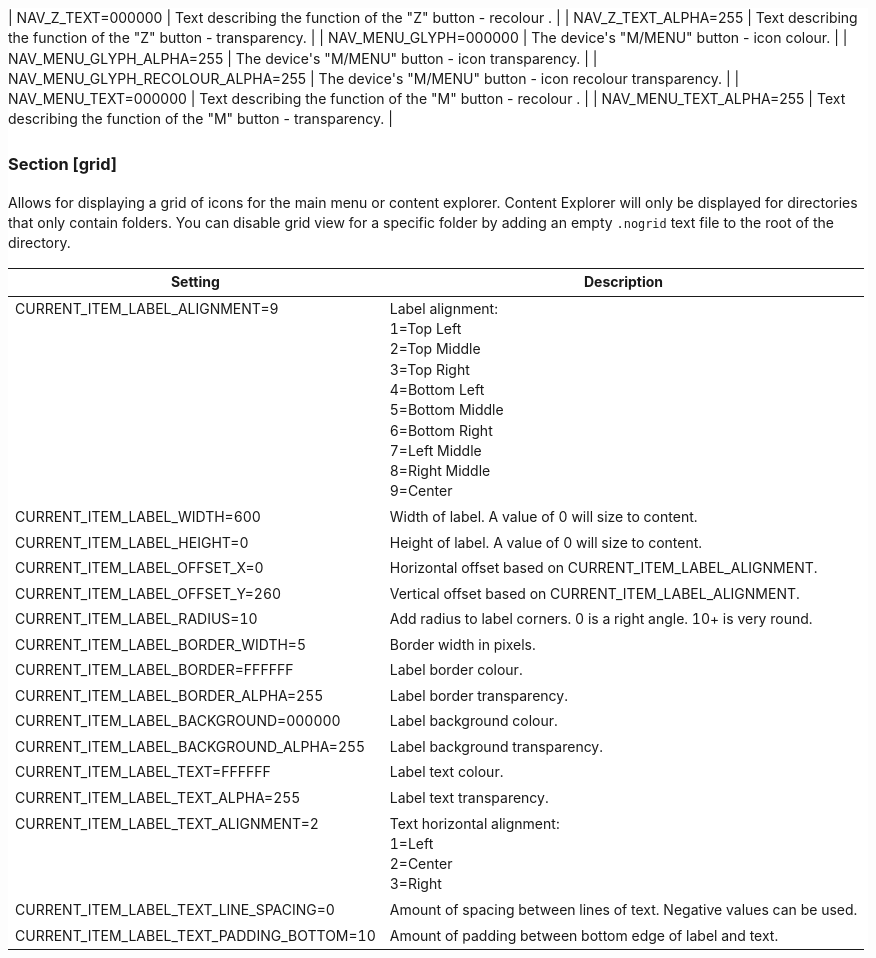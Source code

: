 | NAV_Z_TEXT=000000                 | Text describing the function of the "Z" button - recolour .                                                                                         |
| NAV_Z_TEXT_ALPHA=255              | Text describing the function of the "Z" button - transparency.                                                                                      |
| NAV_MENU_GLYPH=000000             | The device's "M/MENU" button - icon colour.                                                                                                         |
| NAV_MENU_GLYPH_ALPHA=255          | The device's "M/MENU" button - icon transparency.                                                                                                   |
| NAV_MENU_GLYPH_RECOLOUR_ALPHA=255 | The device's "M/MENU" button - icon recolour transparency.                                                                                          |
| NAV_MENU_TEXT=000000              | Text describing the function of the "M" button - recolour .                                                                                         |
| NAV_MENU_TEXT_ALPHA=255           | Text describing the function of the "M" button - transparency.                                                                                      |

### Section [grid]

Allows for displaying a grid of icons for the main menu or content explorer. Content Explorer will only be displayed for
directories that only contain folders. You can disable grid view for a specific folder by adding an empty `.nogrid` text
file to the root of the directory.

| Setting                                       | Description                                                                                                                                                                              |
|-----------------------------------------------|------------------------------------------------------------------------------------------------------------------------------------------------------------------------------------------|
| CURRENT_ITEM_LABEL_ALIGNMENT=9                | Label alignment:<br>1=Top Left<br>2=Top Middle<br>3=Top Right<br>4=Bottom Left<br>5=Bottom Middle<br>6=Bottom Right<br>7=Left Middle<br>8=Right Middle<br>9=Center                       |
| CURRENT_ITEM_LABEL_WIDTH=600                  | Width of label. A value of 0 will size to content.                                                                                                                                       |
| CURRENT_ITEM_LABEL_HEIGHT=0                   | Height of label. A value of 0 will size to content.                                                                                                                                      |
| CURRENT_ITEM_LABEL_OFFSET_X=0                 | Horizontal offset based on CURRENT_ITEM_LABEL_ALIGNMENT.                                                                                                                                 |
| CURRENT_ITEM_LABEL_OFFSET_Y=260               | Vertical offset based on CURRENT_ITEM_LABEL_ALIGNMENT.                                                                                                                                   |
| CURRENT_ITEM_LABEL_RADIUS=10                  | Add radius to label corners. 0 is a right angle. 10+ is very round.                                                                                                                      |
| CURRENT_ITEM_LABEL_BORDER_WIDTH=5             | Border width in pixels.                                                                                                                                                                  |
| CURRENT_ITEM_LABEL_BORDER=FFFFFF              | Label border colour.                                                                                                                                                                     |
| CURRENT_ITEM_LABEL_BORDER_ALPHA=255           | Label border transparency.                                                                                                                                                               |
| CURRENT_ITEM_LABEL_BACKGROUND=000000          | Label background colour.                                                                                                                                                                 |
| CURRENT_ITEM_LABEL_BACKGROUND_ALPHA=255       | Label background transparency.                                                                                                                                                           |
| CURRENT_ITEM_LABEL_TEXT=FFFFFF                | Label text colour.                                                                                                                                                                       |
| CURRENT_ITEM_LABEL_TEXT_ALPHA=255             | Label text transparency.                                                                                                                                                                 |
| CURRENT_ITEM_LABEL_TEXT_ALIGNMENT=2           | Text horizontal alignment:<br>1=Left<br>2=Center<br>3=Right                                                                                                                              |
| CURRENT_ITEM_LABEL_TEXT_LINE_SPACING=0        | Amount of spacing between lines of text.  Negative values can be used.                                                                                                                   |
| CURRENT_ITEM_LABEL_TEXT_PADDING_BOTTOM=10     | Amount of padding between bottom edge of label and text.                                                                                                                                 |